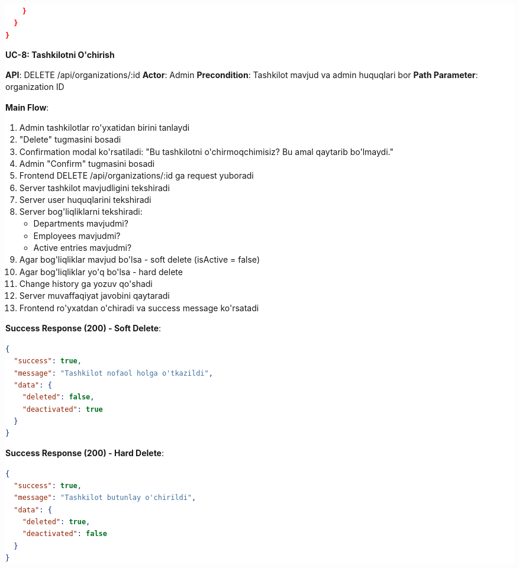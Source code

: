 ```json
    }
  }
}
```

**UC-8: Tashkilotni O'chirish**

**API**: DELETE /api/organizations/:id **Actor**: Admin **Precondition**:
Tashkilot mavjud va admin huquqlari bor **Path Parameter**: organization ID

**Main Flow**:

1. Admin tashkilotlar ro'yxatidan birini tanlaydi
2. "Delete" tugmasini bosadi
3. Confirmation modal ko'rsatiladi: "Bu tashkilotni o'chirmoqchimisiz? Bu amal
   qaytarib bo'lmaydi."
4. Admin "Confirm" tugmasini bosadi
5. Frontend DELETE /api/organizations/:id ga request yuboradi
6. Server tashkilot mavjudligini tekshiradi
7. Server user huquqlarini tekshiradi
8. Server bog'liqliklarni tekshiradi:
   - Departments mavjudmi?
   - Employees mavjudmi?
   - Active entries mavjudmi?
9. Agar bog'liqliklar mavjud bo'lsa - soft delete (isActive \= false)
10. Agar bog'liqliklar yo'q bo'lsa - hard delete
11. Change history ga yozuv qo'shadi
12. Server muvaffaqiyat javobini qaytaradi
13. Frontend ro'yxatdan o'chiradi va success message ko'rsatadi

**Success Response (200) - Soft Delete**:

```json
{
  "success": true,
  "message": "Tashkilot nofaol holga o'tkazildi",
  "data": {
    "deleted": false,
    "deactivated": true
  }
}
```

**Success Response (200) - Hard Delete**:

```json
{
  "success": true,
  "message": "Tashkilot butunlay o'chirildi",
  "data": {
    "deleted": true,
    "deactivated": false
  }
}
```

